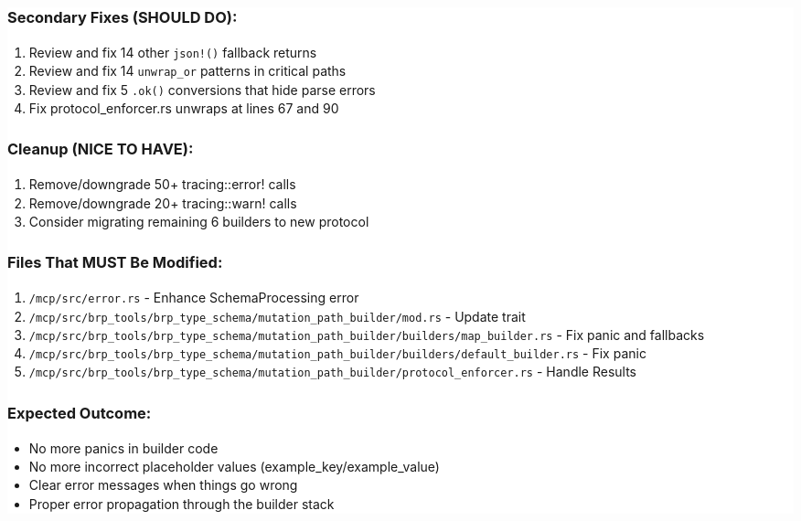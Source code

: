 ### Secondary Fixes (SHOULD DO):
1. Review and fix 14 other `json!()` fallback returns
2. Review and fix 14 `unwrap_or` patterns in critical paths
3. Review and fix 5 `.ok()` conversions that hide parse errors
4. Fix protocol_enforcer.rs unwraps at lines 67 and 90

### Cleanup (NICE TO HAVE):
1. Remove/downgrade 50+ tracing::error! calls
2. Remove/downgrade 20+ tracing::warn! calls
3. Consider migrating remaining 6 builders to new protocol

### Files That MUST Be Modified:
1. `/mcp/src/error.rs` - Enhance SchemaProcessing error
2. `/mcp/src/brp_tools/brp_type_schema/mutation_path_builder/mod.rs` - Update trait
3. `/mcp/src/brp_tools/brp_type_schema/mutation_path_builder/builders/map_builder.rs` - Fix panic and fallbacks
4. `/mcp/src/brp_tools/brp_type_schema/mutation_path_builder/builders/default_builder.rs` - Fix panic
5. `/mcp/src/brp_tools/brp_type_schema/mutation_path_builder/protocol_enforcer.rs` - Handle Results

### Expected Outcome:
- No more panics in builder code
- No more incorrect placeholder values (example_key/example_value)
- Clear error messages when things go wrong
- Proper error propagation through the builder stack